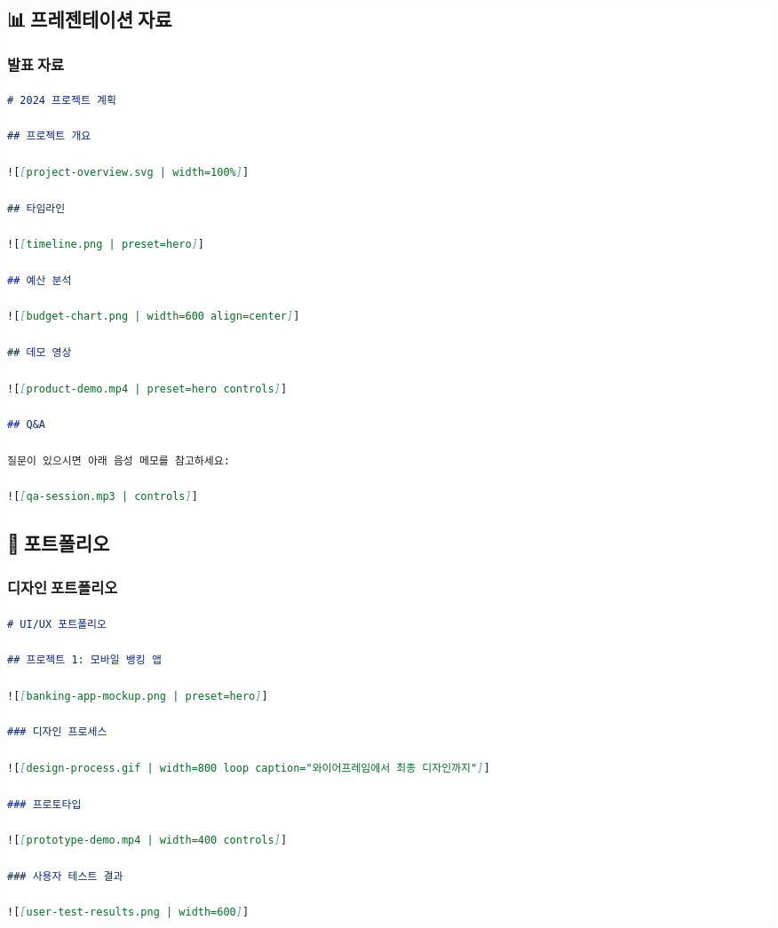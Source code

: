 ## 📊 프레젠테이션 자료

### 발표 자료
```markdown
# 2024 프로젝트 계획

## 프로젝트 개요

![[project-overview.svg | width=100%]]

## 타임라인

![[timeline.png | preset=hero]]

## 예산 분석

![[budget-chart.png | width=600 align=center]]

## 데모 영상

![[product-demo.mp4 | preset=hero controls]]

## Q&A

질문이 있으시면 아래 음성 메모를 참고하세요:

![[qa-session.mp3 | controls]]
```

## 🎨 포트폴리오

### 디자인 포트폴리오
```markdown
# UI/UX 포트폴리오

## 프로젝트 1: 모바일 뱅킹 앱

![[banking-app-mockup.png | preset=hero]]

### 디자인 프로세스

![[design-process.gif | width=800 loop caption="와이어프레임에서 최종 디자인까지"]]

### 프로토타입

![[prototype-demo.mp4 | width=400 controls]]

### 사용자 테스트 결과

![[user-test-results.png | width=600]]
```
